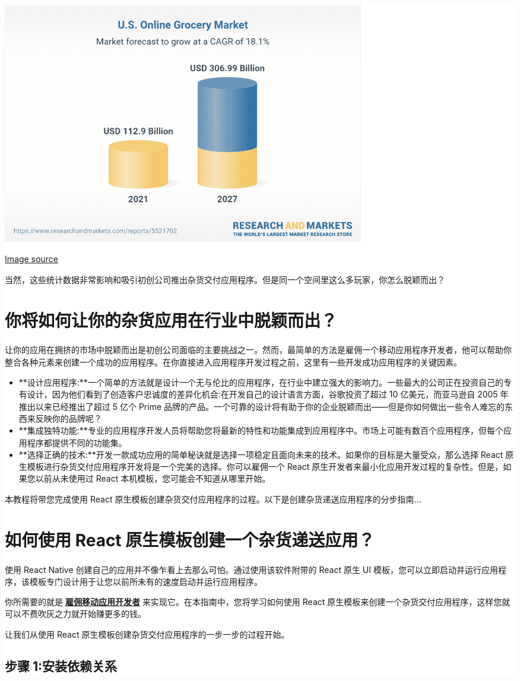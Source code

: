 ![](img/cf62585c99763c68753b95926a0253ff.png)

[Image source](https://www.researchandmarkets.com/reports/5521702/united-states-online-grocery-market-size#:~:text=What%20is%20the%20growth%20rate,of%20%24307.0%20Billion%20by%202027.)

当然，这些统计数据非常影响和吸引初创公司推出杂货交付应用程序。但是同一个空间里这么多玩家，你怎么脱颖而出？

# **你将如何让你的杂货应用在行业中脱颖而出？**

让你的应用在拥挤的市场中脱颖而出是初创公司面临的主要挑战之一。然而，最简单的方法是雇佣一个移动应用程序开发者，他可以帮助你整合各种元素来创建一个成功的应用程序。在你直接进入应用程序开发过程之前，这里有一些开发成功应用程序的关键因素。

*   **设计应用程序:**一个简单的方法就是设计一个无与伦比的应用程序，在行业中建立强大的影响力。一些最大的公司正在投资自己的专有设计，因为他们看到了创造客户忠诚度的差异化机会:在开发自己的设计语言方面，谷歌投资了超过 10 亿美元，而亚马逊自 2005 年推出以来已经推出了超过 5 亿个 Prime 品牌的产品。一个可靠的设计将有助于你的企业脱颖而出——但是你如何做出一些令人难忘的东西来反映你的品牌呢？
*   **集成独特功能:**专业的应用程序开发人员将帮助您将最新的特性和功能集成到应用程序中。市场上可能有数百个应用程序，但每个应用程序都提供不同的功能集。
*   **选择正确的技术:**开发一款成功应用的简单秘诀就是选择一项稳定且面向未来的技术。如果你的目标是大量受众，那么选择 React 原生模板进行杂货交付应用程序开发将是一个完美的选择。你可以雇佣一个 React 原生开发者来最小化应用开发过程的复杂性。但是，如果您以前从未使用过 React 本机模板，您可能会不知道从哪里开始。

本教程将带您完成使用 React 原生模板创建杂货交付应用程序的过程。以下是创建杂货递送应用程序的分步指南…

# **如何使用 React 原生模板创建一个杂货递送应用？**

使用 React Native 创建自己的应用并不像乍看上去那么可怕。通过使用该软件附带的 React 原生 UI 模板，您可以立即启动并运行应用程序，该模板专门设计用于让您以前所未有的速度启动并运行应用程序。

你所需要的就是 [**雇佣移动应用开发者**](https://www.appsdevpro.com/hire-developers/hire-mobile-app-developers.html) 来实现它。在本指南中，您将学习如何使用 React 原生模板来创建一个杂货交付应用程序，这样您就可以不费吹灰之力就开始赚更多的钱。

让我们从使用 React 原生模板创建杂货交付应用程序的一步一步的过程开始。

## **步骤 1:安装依赖关系**
